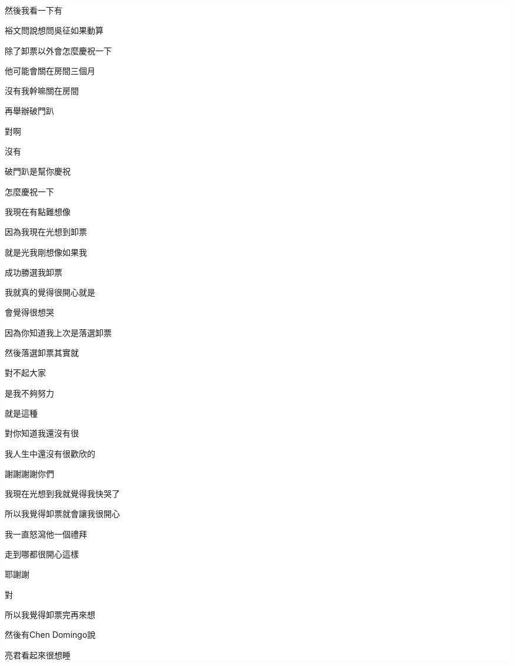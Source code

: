 然後我看一下有

裕文問說想問吳征如果動算

除了卸票以外會怎麼慶祝一下

他可能會關在房間三個月

沒有我幹嘛關在房間

再舉辦破門趴

對啊

沒有

破門趴是幫你慶祝

怎麼慶祝一下

我現在有點難想像

因為我現在光想到卸票

就是光我剛想像如果我

成功勝選我卸票

我就真的覺得很開心就是

會覺得很想哭

因為你知道我上次是落選卸票

然後落選卸票其實就

對不起大家

是我不夠努力

就是這種

對你知道我還沒有很

我人生中還沒有很歡欣的

謝謝謝謝你們

我現在光想到我就覺得我快哭了

所以我覺得卸票就會讓我很開心

我一直怒瀉他一個禮拜

走到哪都很開心這樣

耶謝謝

對

所以我覺得卸票完再來想

然後有Chen Domingo說

亮君看起來很想睡
